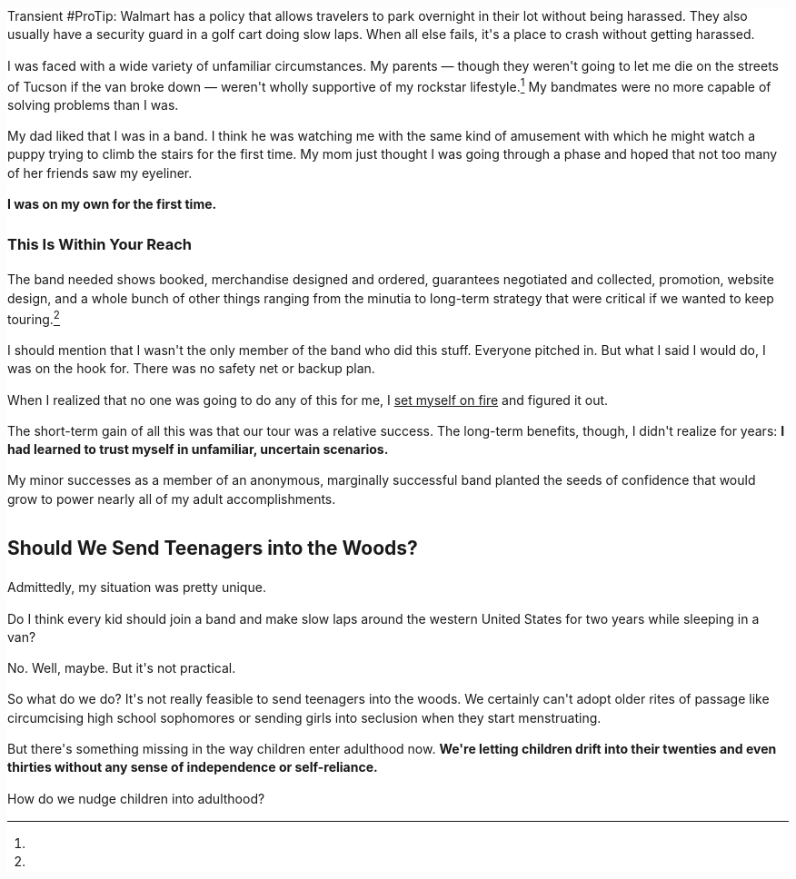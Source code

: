 [^protip]:
  Transient #ProTip: Walmart has a policy that allows travelers to park overnight in their lot without being harassed. They also usually have a security guard in a golf cart doing slow laps. When all else fails, it's a place to crash without getting harassed.

I was faced with a wide variety of unfamiliar circumstances. My parents — though
they weren't going to let me die on the streets of Tucson if the van broke down
— weren't wholly supportive of my rockstar lifestyle.[^parents] My bandmates
were no more capable of solving problems than I was.

[^parents]:
  My dad liked that I was in a band. I think he was watching me with the same kind of amusement with which he might watch a puppy trying to climb the stairs for the first time. My mom just thought I was going through a phase and hoped that not too many of her friends saw my eyeliner.

**I was on my own for the first time.**

### This Is Within Your Reach

The band needed shows booked, merchandise designed and ordered, guarantees
negotiated and collected, promotion, website design, and a whole bunch of other
things ranging from the minutia to long-term strategy that were critical if we
wanted to keep touring.[^safety-net]

[^safety-net]:
  I should mention that I wasn't the only member of the band who did this stuff. Everyone pitched in. But what I said I would do, I was on the hook for. There was no safety net or backup plan.

When I realized that no one was going to do any of this for me, I [set myself on
fire][3] and figured it out.

The short-term gain of all this was that our tour was a relative success. The long-term benefits, though, I didn't realize for years: **I had learned to trust myself in unfamiliar, uncertain scenarios.**

My minor successes as a member of an anonymous, marginally successful band
planted the seeds of confidence that would grow to power nearly all of my adult
accomplishments.

## Should We Send Teenagers into the Woods?

Admittedly, my situation was pretty unique.

Do I think every kid should join a band and make slow laps around the western
United States for two years while sleeping in a van?

No. Well, maybe. But it's not practical.

So what do we do? It's not really feasible to send teenagers into the woods. We
certainly can't adopt older rites of passage like circumcising high school
sophomores or sending girls into seclusion when they start menstruating.

But there's something missing in the way children enter adulthood now. **We're letting children drift into their twenties and even thirties without any sense of independence or self-reliance.**

How do we nudge children into adulthood?


[1]: http://en.wikipedia.org/wiki/Vision_quest
[2]: http://amzn.to/1qUidwZ
[3]: /set-yourself-on-fire